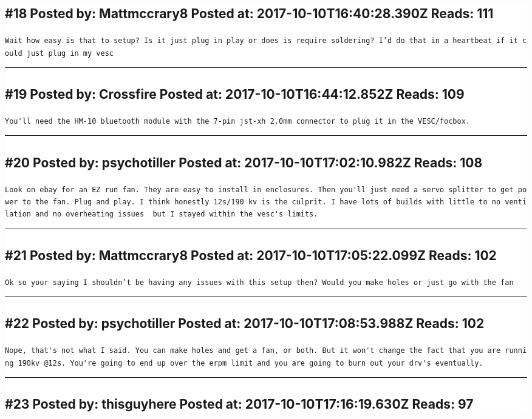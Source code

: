 ## \#18 Posted by: Mattmccrary8 Posted at: 2017-10-10T16:40:28.390Z Reads: 111

```
Wait how easy is that to setup? Is it just plug in play or does is require soldering? I’d do that in a heartbeat if it could just plug in my vesc
```

---
## \#19 Posted by: Crossfire Posted at: 2017-10-10T16:44:12.852Z Reads: 109

```
You'll need the HM-10 bluetooth module with the 7-pin jst-xh 2.0mm connector to plug it in the VESC/focbox.
```

---
## \#20 Posted by: psychotiller Posted at: 2017-10-10T17:02:10.982Z Reads: 108

```
Look on ebay for an EZ run fan. They are easy to install in enclosures. Then you'll just need a servo splitter to get power to the fan. Plug and play. I think honestly 12s/190 kv is the culprit. I have lots of builds with little to no ventilation and no overheating issues  but I stayed within the vesc's limits.
```

---
## \#21 Posted by: Mattmccrary8 Posted at: 2017-10-10T17:05:22.099Z Reads: 102

```
Ok so your saying I shouldn’t be having any issues with this setup then? Would you make holes or just go with the fan
```

---
## \#22 Posted by: psychotiller Posted at: 2017-10-10T17:08:53.988Z Reads: 102

```
Nope, that's not what I said. You can make holes and get a fan, or both. But it won't change the fact that you are running 190kv @12s. You're going to end up over the erpm limit and you are going to burn out your drv's eventually.
```

---
## \#23 Posted by: thisguyhere Posted at: 2017-10-10T17:16:19.630Z Reads: 97
